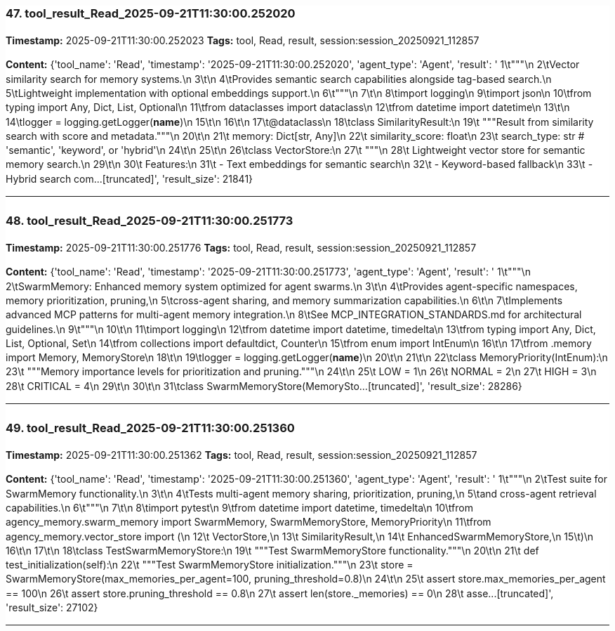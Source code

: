 
### 47. tool_result_Read_2025-09-21T11:30:00.252020

**Timestamp:** 2025-09-21T11:30:00.252023
**Tags:** tool, Read, result, session:session_20250921_112857

**Content:** {'tool_name': 'Read', 'timestamp': '2025-09-21T11:30:00.252020', 'agent_type': 'Agent', 'result': '     1\t"""\n     2\tVector similarity search for memory systems.\n     3\t\n     4\tProvides semantic search capabilities alongside tag-based search.\n     5\tLightweight implementation with optional embeddings support.\n     6\t"""\n     7\t\n     8\timport logging\n     9\timport json\n    10\tfrom typing import Any, Dict, List, Optional\n    11\tfrom dataclasses import dataclass\n    12\tfrom datetime import datetime\n    13\t\n    14\tlogger = logging.getLogger(__name__)\n    15\t\n    16\t\n    17\t@dataclass\n    18\tclass SimilarityResult:\n    19\t    """Result from similarity search with score and metadata."""\n    20\t\n    21\t    memory: Dict[str, Any]\n    22\t    similarity_score: float\n    23\t    search_type: str  # \'semantic\', \'keyword\', or \'hybrid\'\n    24\t\n    25\t\n    26\tclass VectorStore:\n    27\t    """\n    28\t    Lightweight vector store for semantic memory search.\n    29\t\n    30\t    Features:\n    31\t    - Text embeddings for semantic search\n    32\t    - Keyword-based fallback\n    33\t    - Hybrid search com...[truncated]', 'result_size': 21841}

---

### 48. tool_result_Read_2025-09-21T11:30:00.251773

**Timestamp:** 2025-09-21T11:30:00.251776
**Tags:** tool, Read, result, session:session_20250921_112857

**Content:** {'tool_name': 'Read', 'timestamp': '2025-09-21T11:30:00.251773', 'agent_type': 'Agent', 'result': '     1\t"""\n     2\tSwarmMemory: Enhanced memory system optimized for agent swarms.\n     3\t\n     4\tProvides agent-specific namespaces, memory prioritization, pruning,\n     5\tcross-agent sharing, and memory summarization capabilities.\n     6\t\n     7\tImplements advanced MCP patterns for multi-agent memory integration.\n     8\tSee MCP_INTEGRATION_STANDARDS.md for architectural guidelines.\n     9\t"""\n    10\t\n    11\timport logging\n    12\tfrom datetime import datetime, timedelta\n    13\tfrom typing import Any, Dict, List, Optional, Set\n    14\tfrom collections import defaultdict, Counter\n    15\tfrom enum import IntEnum\n    16\t\n    17\tfrom .memory import Memory, MemoryStore\n    18\t\n    19\tlogger = logging.getLogger(__name__)\n    20\t\n    21\t\n    22\tclass MemoryPriority(IntEnum):\n    23\t    """Memory importance levels for prioritization and pruning."""\n    24\t\n    25\t    LOW = 1\n    26\t    NORMAL = 2\n    27\t    HIGH = 3\n    28\t    CRITICAL = 4\n    29\t\n    30\t\n    31\tclass SwarmMemoryStore(MemorySto...[truncated]', 'result_size': 28286}

---

### 49. tool_result_Read_2025-09-21T11:30:00.251360

**Timestamp:** 2025-09-21T11:30:00.251362
**Tags:** tool, Read, result, session:session_20250921_112857

**Content:** {'tool_name': 'Read', 'timestamp': '2025-09-21T11:30:00.251360', 'agent_type': 'Agent', 'result': '     1\t"""\n     2\tTest suite for SwarmMemory functionality.\n     3\t\n     4\tTests multi-agent memory sharing, prioritization, pruning,\n     5\tand cross-agent retrieval capabilities.\n     6\t"""\n     7\t\n     8\timport pytest\n     9\tfrom datetime import datetime, timedelta\n    10\tfrom agency_memory.swarm_memory import SwarmMemory, SwarmMemoryStore, MemoryPriority\n    11\tfrom agency_memory.vector_store import (\n    12\t    VectorStore,\n    13\t    SimilarityResult,\n    14\t    EnhancedSwarmMemoryStore,\n    15\t)\n    16\t\n    17\t\n    18\tclass TestSwarmMemoryStore:\n    19\t    """Test SwarmMemoryStore functionality."""\n    20\t\n    21\t    def test_initialization(self):\n    22\t        """Test SwarmMemoryStore initialization."""\n    23\t        store = SwarmMemoryStore(max_memories_per_agent=100, pruning_threshold=0.8)\n    24\t\n    25\t        assert store.max_memories_per_agent == 100\n    26\t        assert store.pruning_threshold == 0.8\n    27\t        assert len(store._memories) == 0\n    28\t        asse...[truncated]', 'result_size': 27102}

---